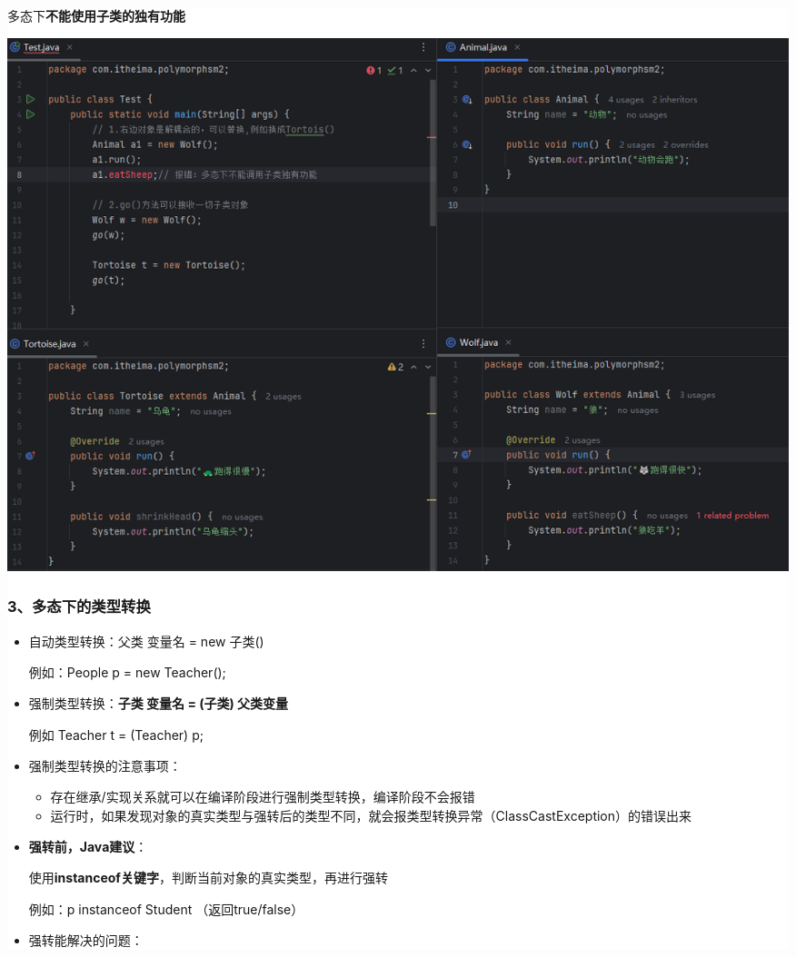   多态下**不能使用子类的独有功能**

  ![image-20250310170248669](images/day06-面向对象高级/image-20250310170248669.png)

### 3、多态下的类型转换

- 自动类型转换：父类 变量名 = new 子类()

  例如：People p = new Teacher();

- 强制类型转换：**子类 变量名 = (子类) 父类变量**

  例如 Teacher t = (Teacher) p;

- 强制类型转换的注意事项：

  - 存在继承/实现关系就可以在编译阶段进行强制类型转换，编译阶段不会报错
  - 运行时，如果发现对象的真实类型与强转后的类型不同，就会报类型转换异常（ClassCastException）的错误出来

- **强转前，Java建议**：

  使用**instanceof关键字**，判断当前对象的真实类型，再进行强转

  例如：p instanceof Student （返回true/false）

- 强转能解决的问题：
